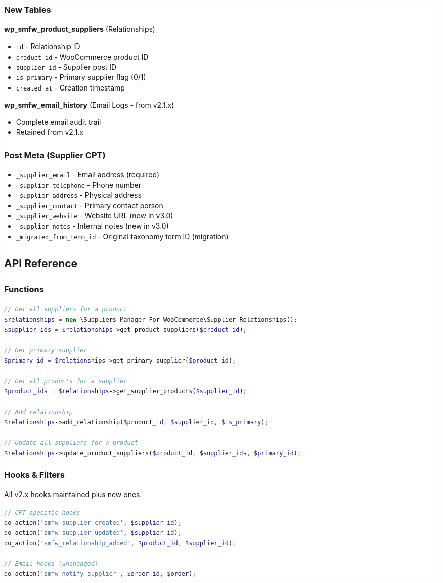 ### New Tables

**wp_smfw_product_suppliers** (Relationships)
- `id` - Relationship ID
- `product_id` - WooCommerce product ID
- `supplier_id` - Supplier post ID
- `is_primary` - Primary supplier flag (0/1)
- `created_at` - Creation timestamp

**wp_smfw_email_history** (Email Logs - from v2.1.x)
- Complete email audit trail
- Retained from v2.1.x

### Post Meta (Supplier CPT)

- `_supplier_email` - Email address (required)
- `_supplier_telephone` - Phone number
- `_supplier_address` - Physical address
- `_supplier_contact` - Primary contact person
- `_supplier_website` - Website URL (new in v3.0)
- `_supplier_notes` - Internal notes (new in v3.0)
- `_migrated_from_term_id` - Original taxonomy term ID (migration)

## API Reference

### Functions

```php
// Get all suppliers for a product
$relationships = new \Suppliers_Manager_For_WooCommerce\Supplier_Relationships();
$supplier_ids = $relationships->get_product_suppliers($product_id);

// Get primary supplier
$primary_id = $relationships->get_primary_supplier($product_id);

// Get all products for a supplier
$product_ids = $relationships->get_supplier_products($supplier_id);

// Add relationship
$relationships->add_relationship($product_id, $supplier_id, $is_primary);

// Update all suppliers for a product
$relationships->update_product_suppliers($product_id, $supplier_ids, $primary_id);
```

### Hooks & Filters

All v2.x hooks maintained plus new ones:

```php
// CPT-specific hooks
do_action('smfw_supplier_created', $supplier_id);
do_action('smfw_supplier_updated', $supplier_id);
do_action('smfw_relationship_added', $product_id, $supplier_id);

// Email hooks (unchanged)
do_action('smfw_notify_supplier', $order_id, $order);
```
